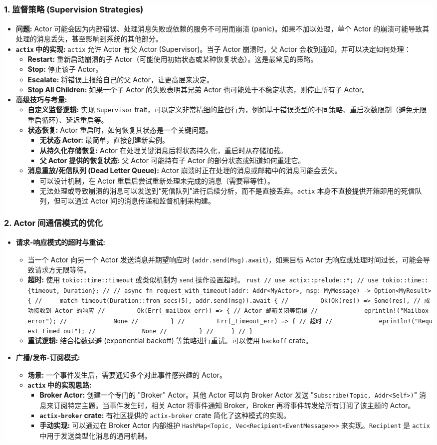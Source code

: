 ### 1. 监督策略 (Supervision Strategies)

- **问题:** Actor 可能会因为内部错误、处理消息失败或依赖的服务不可用而崩溃 (panic)。如果不加以处理，单个 Actor 的崩溃可能导致其处理的消息丢失，甚至影响到系统的其他部分。
- **`actix` 中的实现:** `actix` 允许 Actor 有父 Actor (Supervisor)。当子 Actor 崩溃时，父 Actor 会收到通知，并可以决定如何处理：
  - **Restart:** 重新启动崩溃的子 Actor（可能使用初始状态或某种恢复状态）。这是最常见的策略。
  - **Stop:** 停止该子 Actor。
  - **Escalate:** 将错误上报给自己的父 Actor，让更高层来决定。
  - **Stop All Children:** 如果一个子 Actor 的失败表明其兄弟 Actor 也可能处于不稳定状态，则停止所有子 Actor。
- **高级技巧与考量:**
  - **自定义监督逻辑:** 实现 `Supervisor` trait，可以定义非常精细的监督行为，例如基于错误类型的不同策略、重启次数限制（避免无限重启循环）、延迟重启等。
  - **状态恢复:** Actor 重启时，如何恢复其状态是一个关键问题。
    - **无状态 Actor:** 最简单，直接创建新实例。
    - **从持久化存储恢复:** Actor 在处理关键消息后将状态持久化，重启时从存储加载。
    - **父 Actor 提供的恢复状态:** 父 Actor 可能持有子 Actor 的部分状态或知道如何重建它。
  - **消息重放/死信队列 (Dead Letter Queue):** Actor 崩溃时正在处理的消息或邮箱中的消息可能会丢失。
    - 可以设计机制，在 Actor 重启后尝试重新处理未完成的消息（需要幂等性）。
    - 无法处理或导致崩溃的消息可以发送到“死信队列”进行后续分析，而不是直接丢弃。`actix` 本身不直接提供开箱即用的死信队列，但可以通过 Actor 间的消息传递和监督机制来构建。

### 2. Actor 间通信模式的优化

- **请求-响应模式的超时与重试:**
  - 当一个 Actor 向另一个 Actor 发送消息并期望响应时 (`addr.send(Msg).await`)，如果目标 Actor 无响应或处理时间过长，可能会导致请求方无限等待。
  - **超时:** 使用 `tokio::time::timeout` 或类似机制为 `send` 操作设置超时。
        ```rust
        // use actix::prelude::*;
        // use tokio::time::{timeout, Duration};
        //
        // async fn request_with_timeout(addr: Addr<MyActor>, msg: MyMessage) -> Option<MyResult> {
        //     match timeout(Duration::from_secs(5), addr.send(msg)).await {
        //         Ok(Ok(res)) => Some(res), // 成功接收到 Actor 的响应
        //         Ok(Err(_mailbox_err)) => { // Actor 邮箱关闭等错误
        //             eprintln!("Mailbox error");
        //             None
        //         }
        //         Err(_timeout_err) => { // 超时
        //             eprintln!("Request timed out");
        //             None
        //         }
        //     }
        // }
        ```
  - **重试逻辑:** 结合指数退避 (exponential backoff) 等策略进行重试。可以使用 `backoff` crate。

- **广播/发布-订阅模式:**
  - **场景:** 一个事件发生后，需要通知多个对此事件感兴趣的 Actor。
  - **`actix` 中的实现思路:**
    - **Broker Actor:** 创建一个专门的 "Broker" Actor。其他 Actor 可以向 Broker Actor 发送 "`Subscribe(Topic, Addr<Self>)`" 消息来订阅特定主题。当事件发生时，相关 Actor 将事件通知 Broker，Broker 再将事件转发给所有订阅了该主题的 Actor。
    - **`actix-broker` crate:** 有社区提供的 `actix-broker` crate 简化了这种模式的实现。
    - **手动实现:** 可以通过在 Broker Actor 内部维护 `HashMap<Topic, Vec<Recipient<EventMessage>>>` 来实现。`Recipient` 是 `actix` 中用于发送类型化消息的通用机制。
